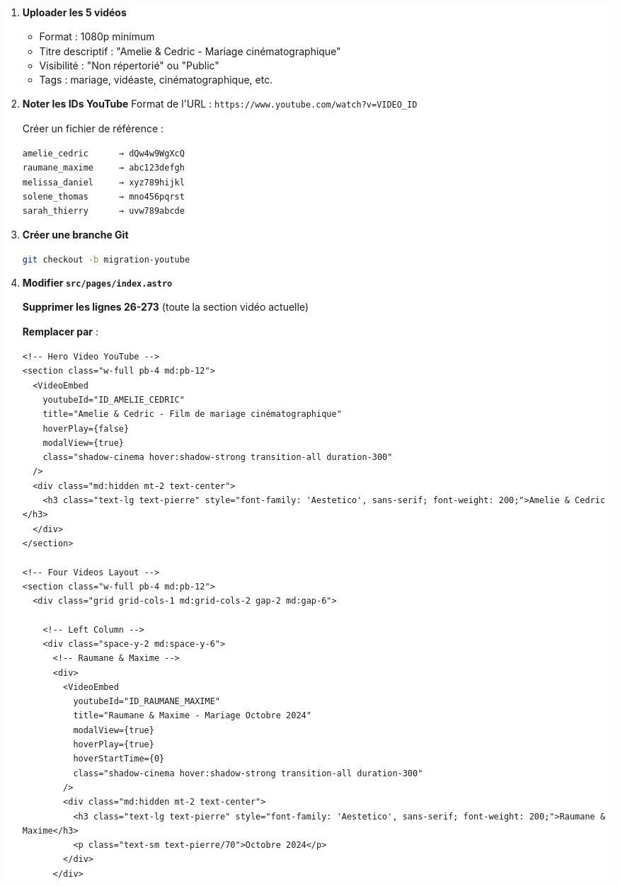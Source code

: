1. **Uploader les 5 vidéos**
   - Format : 1080p minimum
   - Titre descriptif : "Amelie & Cedric - Mariage cinématographique"
   - Visibilité : "Non répertorié" ou "Public"
   - Tags : mariage, vidéaste, cinématographique, etc.

2. **Noter les IDs YouTube**
   Format de l'URL : `https://www.youtube.com/watch?v=VIDEO_ID`

   Créer un fichier de référence :
   ```
   amelie_cedric      → dQw4w9WgXcQ
   raumane_maxime     → abc123defgh
   melissa_daniel     → xyz789hijkl
   solene_thomas      → mno456pqrst
   sarah_thierry      → uvw789abcde
   ```

3. **Créer une branche Git**
   ```bash
   git checkout -b migration-youtube
   ```

4. **Modifier `src/pages/index.astro`**

   **Supprimer les lignes 26-273** (toute la section vidéo actuelle)

   **Remplacer par** :
   ```astro
   <!-- Hero Video YouTube -->
   <section class="w-full pb-4 md:pb-12">
     <VideoEmbed
       youtubeId="ID_AMELIE_CEDRIC"
       title="Amelie & Cedric - Film de mariage cinématographique"
       hoverPlay={false}
       modalView={true}
       class="shadow-cinema hover:shadow-strong transition-all duration-300"
     />
     <div class="md:hidden mt-2 text-center">
       <h3 class="text-lg text-pierre" style="font-family: 'Aestetico', sans-serif; font-weight: 200;">Amelie & Cedric</h3>
     </div>
   </section>

   <!-- Four Videos Layout -->
   <section class="w-full pb-4 md:pb-12">
     <div class="grid grid-cols-1 md:grid-cols-2 gap-2 md:gap-6">

       <!-- Left Column -->
       <div class="space-y-2 md:space-y-6">
         <!-- Raumane & Maxime -->
         <div>
           <VideoEmbed
             youtubeId="ID_RAUMANE_MAXIME"
             title="Raumane & Maxime - Mariage Octobre 2024"
             modalView={true}
             hoverPlay={true}
             hoverStartTime={0}
             class="shadow-cinema hover:shadow-strong transition-all duration-300"
           />
           <div class="md:hidden mt-2 text-center">
             <h3 class="text-lg text-pierre" style="font-family: 'Aestetico', sans-serif; font-weight: 200;">Raumane & Maxime</h3>
             <p class="text-sm text-pierre/70">Octobre 2024</p>
           </div>
         </div>

   ```